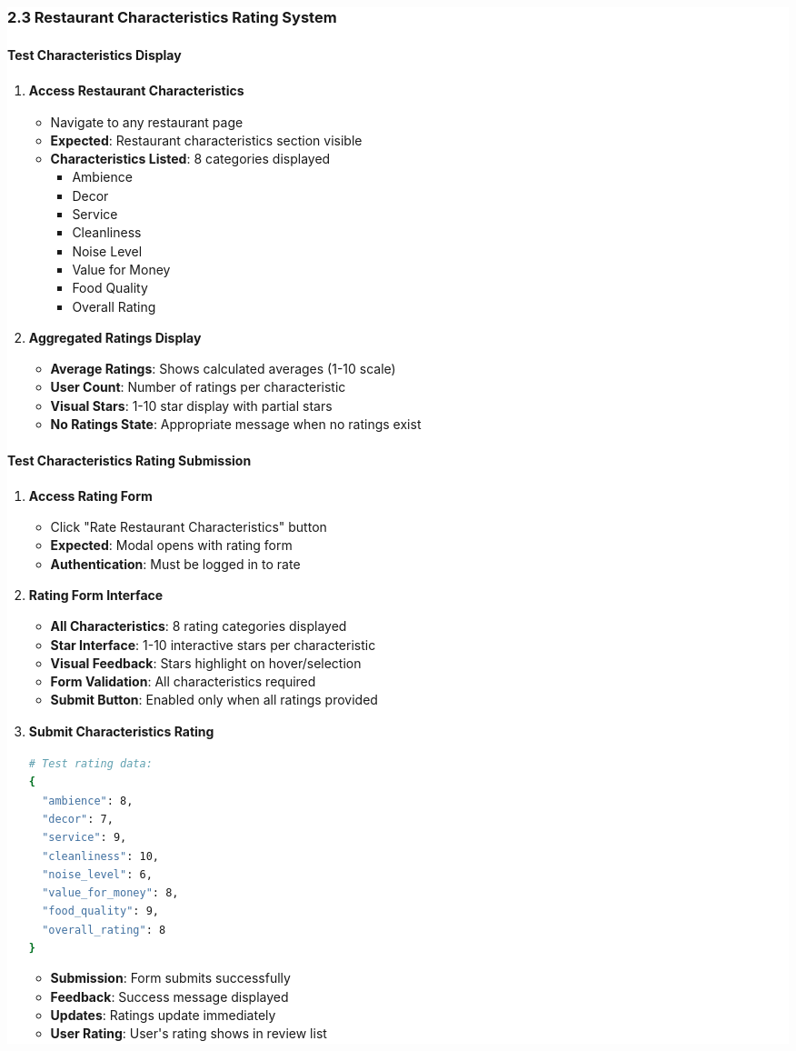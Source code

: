 
### **2.3 Restaurant Characteristics Rating System**

#### **Test Characteristics Display**

1. **Access Restaurant Characteristics**
   - Navigate to any restaurant page
   - **Expected**: Restaurant characteristics section visible
   - **Characteristics Listed**: 8 categories displayed
     - Ambience
     - Decor
     - Service
     - Cleanliness
     - Noise Level
     - Value for Money
     - Food Quality
     - Overall Rating

2. **Aggregated Ratings Display**
   - **Average Ratings**: Shows calculated averages (1-10 scale)
   - **User Count**: Number of ratings per characteristic
   - **Visual Stars**: 1-10 star display with partial stars
   - **No Ratings State**: Appropriate message when no ratings exist

#### **Test Characteristics Rating Submission**

1. **Access Rating Form**
   - Click "Rate Restaurant Characteristics" button
   - **Expected**: Modal opens with rating form
   - **Authentication**: Must be logged in to rate

2. **Rating Form Interface**
   - **All Characteristics**: 8 rating categories displayed
   - **Star Interface**: 1-10 interactive stars per characteristic
   - **Visual Feedback**: Stars highlight on hover/selection
   - **Form Validation**: All characteristics required
   - **Submit Button**: Enabled only when all ratings provided

3. **Submit Characteristics Rating**
   ```bash
   # Test rating data:
   {
     "ambience": 8,
     "decor": 7,
     "service": 9,
     "cleanliness": 10,
     "noise_level": 6,
     "value_for_money": 8,
     "food_quality": 9,
     "overall_rating": 8
   }
   ```
   - **Submission**: Form submits successfully
   - **Feedback**: Success message displayed
   - **Updates**: Ratings update immediately
   - **User Rating**: User's rating shows in review list
